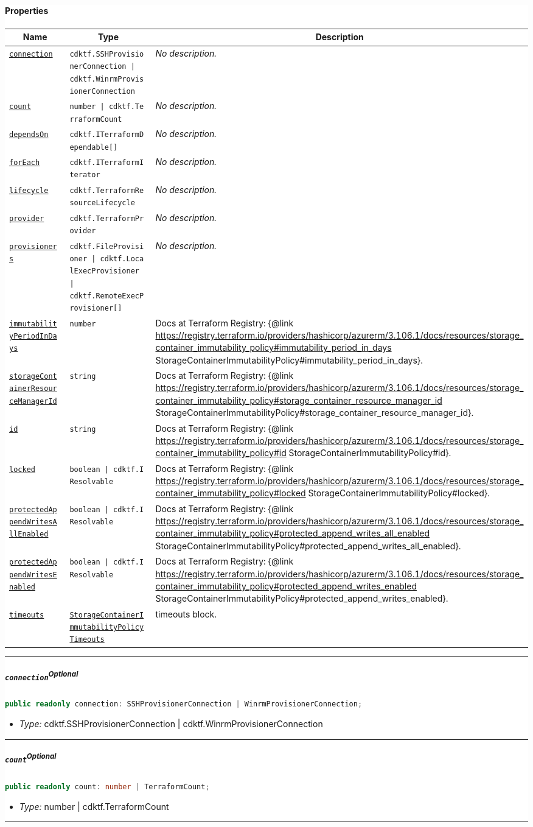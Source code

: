#### Properties <a name="Properties" id="Properties"></a>

| **Name** | **Type** | **Description** |
| --- | --- | --- |
| <code><a href="#@cdktf/provider-azurerm.storageContainerImmutabilityPolicy.StorageContainerImmutabilityPolicyConfig.property.connection">connection</a></code> | <code>cdktf.SSHProvisionerConnection \| cdktf.WinrmProvisionerConnection</code> | *No description.* |
| <code><a href="#@cdktf/provider-azurerm.storageContainerImmutabilityPolicy.StorageContainerImmutabilityPolicyConfig.property.count">count</a></code> | <code>number \| cdktf.TerraformCount</code> | *No description.* |
| <code><a href="#@cdktf/provider-azurerm.storageContainerImmutabilityPolicy.StorageContainerImmutabilityPolicyConfig.property.dependsOn">dependsOn</a></code> | <code>cdktf.ITerraformDependable[]</code> | *No description.* |
| <code><a href="#@cdktf/provider-azurerm.storageContainerImmutabilityPolicy.StorageContainerImmutabilityPolicyConfig.property.forEach">forEach</a></code> | <code>cdktf.ITerraformIterator</code> | *No description.* |
| <code><a href="#@cdktf/provider-azurerm.storageContainerImmutabilityPolicy.StorageContainerImmutabilityPolicyConfig.property.lifecycle">lifecycle</a></code> | <code>cdktf.TerraformResourceLifecycle</code> | *No description.* |
| <code><a href="#@cdktf/provider-azurerm.storageContainerImmutabilityPolicy.StorageContainerImmutabilityPolicyConfig.property.provider">provider</a></code> | <code>cdktf.TerraformProvider</code> | *No description.* |
| <code><a href="#@cdktf/provider-azurerm.storageContainerImmutabilityPolicy.StorageContainerImmutabilityPolicyConfig.property.provisioners">provisioners</a></code> | <code>cdktf.FileProvisioner \| cdktf.LocalExecProvisioner \| cdktf.RemoteExecProvisioner[]</code> | *No description.* |
| <code><a href="#@cdktf/provider-azurerm.storageContainerImmutabilityPolicy.StorageContainerImmutabilityPolicyConfig.property.immutabilityPeriodInDays">immutabilityPeriodInDays</a></code> | <code>number</code> | Docs at Terraform Registry: {@link https://registry.terraform.io/providers/hashicorp/azurerm/3.106.1/docs/resources/storage_container_immutability_policy#immutability_period_in_days StorageContainerImmutabilityPolicy#immutability_period_in_days}. |
| <code><a href="#@cdktf/provider-azurerm.storageContainerImmutabilityPolicy.StorageContainerImmutabilityPolicyConfig.property.storageContainerResourceManagerId">storageContainerResourceManagerId</a></code> | <code>string</code> | Docs at Terraform Registry: {@link https://registry.terraform.io/providers/hashicorp/azurerm/3.106.1/docs/resources/storage_container_immutability_policy#storage_container_resource_manager_id StorageContainerImmutabilityPolicy#storage_container_resource_manager_id}. |
| <code><a href="#@cdktf/provider-azurerm.storageContainerImmutabilityPolicy.StorageContainerImmutabilityPolicyConfig.property.id">id</a></code> | <code>string</code> | Docs at Terraform Registry: {@link https://registry.terraform.io/providers/hashicorp/azurerm/3.106.1/docs/resources/storage_container_immutability_policy#id StorageContainerImmutabilityPolicy#id}. |
| <code><a href="#@cdktf/provider-azurerm.storageContainerImmutabilityPolicy.StorageContainerImmutabilityPolicyConfig.property.locked">locked</a></code> | <code>boolean \| cdktf.IResolvable</code> | Docs at Terraform Registry: {@link https://registry.terraform.io/providers/hashicorp/azurerm/3.106.1/docs/resources/storage_container_immutability_policy#locked StorageContainerImmutabilityPolicy#locked}. |
| <code><a href="#@cdktf/provider-azurerm.storageContainerImmutabilityPolicy.StorageContainerImmutabilityPolicyConfig.property.protectedAppendWritesAllEnabled">protectedAppendWritesAllEnabled</a></code> | <code>boolean \| cdktf.IResolvable</code> | Docs at Terraform Registry: {@link https://registry.terraform.io/providers/hashicorp/azurerm/3.106.1/docs/resources/storage_container_immutability_policy#protected_append_writes_all_enabled StorageContainerImmutabilityPolicy#protected_append_writes_all_enabled}. |
| <code><a href="#@cdktf/provider-azurerm.storageContainerImmutabilityPolicy.StorageContainerImmutabilityPolicyConfig.property.protectedAppendWritesEnabled">protectedAppendWritesEnabled</a></code> | <code>boolean \| cdktf.IResolvable</code> | Docs at Terraform Registry: {@link https://registry.terraform.io/providers/hashicorp/azurerm/3.106.1/docs/resources/storage_container_immutability_policy#protected_append_writes_enabled StorageContainerImmutabilityPolicy#protected_append_writes_enabled}. |
| <code><a href="#@cdktf/provider-azurerm.storageContainerImmutabilityPolicy.StorageContainerImmutabilityPolicyConfig.property.timeouts">timeouts</a></code> | <code><a href="#@cdktf/provider-azurerm.storageContainerImmutabilityPolicy.StorageContainerImmutabilityPolicyTimeouts">StorageContainerImmutabilityPolicyTimeouts</a></code> | timeouts block. |

---

##### `connection`<sup>Optional</sup> <a name="connection" id="@cdktf/provider-azurerm.storageContainerImmutabilityPolicy.StorageContainerImmutabilityPolicyConfig.property.connection"></a>

```typescript
public readonly connection: SSHProvisionerConnection | WinrmProvisionerConnection;
```

- *Type:* cdktf.SSHProvisionerConnection | cdktf.WinrmProvisionerConnection

---

##### `count`<sup>Optional</sup> <a name="count" id="@cdktf/provider-azurerm.storageContainerImmutabilityPolicy.StorageContainerImmutabilityPolicyConfig.property.count"></a>

```typescript
public readonly count: number | TerraformCount;
```

- *Type:* number | cdktf.TerraformCount

---

